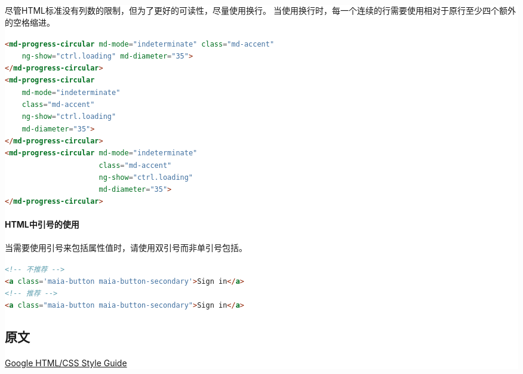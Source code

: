 尽管HTML标准没有列数的限制，但为了更好的可读性，尽量使用换行。
当使用换行时，每一个连续的行需要使用相对于原行至少四个额外的空格缩进。

```html
<md-progress-circular md-mode="indeterminate" class="md-accent"
    ng-show="ctrl.loading" md-diameter="35">
</md-progress-circular>
<md-progress-circular
    md-mode="indeterminate"
    class="md-accent"
    ng-show="ctrl.loading"
    md-diameter="35">
</md-progress-circular>
<md-progress-circular md-mode="indeterminate"
                      class="md-accent"
                      ng-show="ctrl.loading"
                      md-diameter="35">
</md-progress-circular>
```

#### HTML中引号的使用

当需要使用引号来包括属性值时，请使用双引号而非单引号包括。

```html
<!-- 不推荐 -->
<a class='maia-button maia-button-secondary'>Sign in</a>
<!-- 推荐 -->
<a class="maia-button maia-button-secondary">Sign in</a>
```

## 原文

[Google HTML/CSS Style Guide](https://google.github.io/styleguide/htmlcssguide.html)